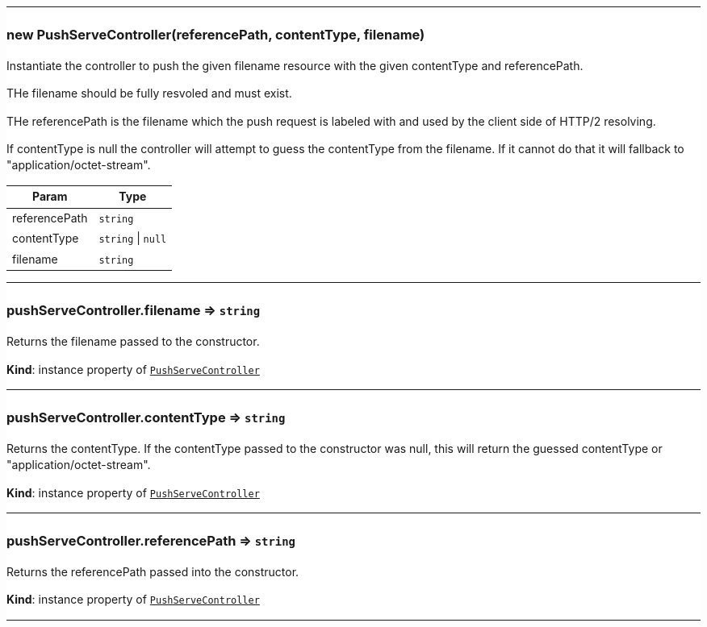 
* * *

<a name="new_PushServeController_new"></a>

### new PushServeController(referencePath, contentType, filename)
Instantiate the controller to push the given filename resource with the
given contentType and referencePath.

THe filename should be fully resvoled and must exist.

THe referencePath is the filename which the push request is labeled with
and used by the client side of HTTP/2 resolving.

If contentType is null the controller will attempt to guess the contentType
from the filename. If it cannot do that it will fallback to
"application/octet-stream".


| Param | Type |
| --- | --- |
| referencePath | <code>string</code> | 
| contentType | <code>string</code> \| <code>null</code> | 
| filename | <code>string</code> | 


* * *

<a name="PushServeController+filename"></a>

### pushServeController.filename ⇒ <code>string</code>
Returns the filename passed to the constructor.

**Kind**: instance property of [<code>PushServeController</code>](#PushServeController)  

* * *

<a name="PushServeController+contentType"></a>

### pushServeController.contentType ⇒ <code>string</code>
Returns the contentType. If the contentType passed to the constructor was
null, this will return the guessed contentType or "application/octet-stream".

**Kind**: instance property of [<code>PushServeController</code>](#PushServeController)  

* * *

<a name="PushServeController+referencePath"></a>

### pushServeController.referencePath ⇒ <code>string</code>
Returns the referencePath passed into the constructor.

**Kind**: instance property of [<code>PushServeController</code>](#PushServeController)  

* * *
